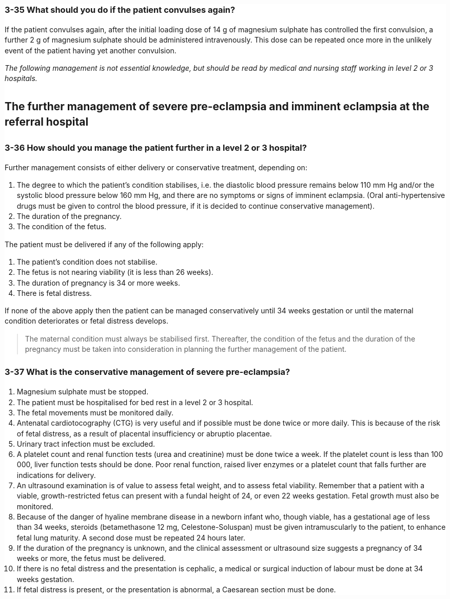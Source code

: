 ### 3-35 What should you do if the patient convulses again?

If the patient convulses again, after the initial loading dose of 14 g of magnesium sulphate has controlled the first convulsion, a further 2 g of magnesium sulphate should be administered intravenously. This dose can be repeated once more in the unlikely event of the patient having yet another convulsion.

*The following management is not essential knowledge, but should be read by medical and nursing staff working in level 2 or 3 hospitals.*

## The further management of severe pre-eclampsia and imminent eclampsia at the referral hospital

### 3-36 How should you manage the patient further in a level 2 or 3 hospital?

Further management consists of either delivery or conservative treatment, depending on:

1.  The degree to which the patient’s condition stabilises, i.e. the diastolic blood pressure remains below 110 mm Hg and/or the systolic blood pressure below 160 mm Hg, and there are no symptoms or signs of imminent eclampsia. (Oral anti-hypertensive drugs must be given to control the blood pressure, if it is decided to continue conservative management).
2.  The duration of the pregnancy.
3.  The condition of the fetus.

The patient must be delivered if any of the following apply:

1.  The patient’s condition does not stabilise.
2.  The fetus is not nearing viability (it is less than 26 weeks).
3.  The duration of pregnancy is 34 or more weeks.
4.  There is fetal distress.

If none of the above apply then the patient can be managed conservatively until 34 weeks gestation or until the maternal condition deteriorates or fetal distress develops.

> The maternal condition must always be stabilised first. Thereafter, the condition of the fetus and the duration of the pregnancy must be taken into consideration in planning the further management of the patient.

### 3-37 What is the conservative management of severe pre-eclampsia?

1.  Magnesium sulphate must be stopped.
2.  The patient must be hospitalised for bed rest in a level 2 or 3 hospital.
3.  The fetal movements must be monitored daily.
4.  Antenatal cardiotocography (CTG) is very useful and if possible must be done twice or more daily. This is because of the risk of fetal distress, as a result of placental insufficiency or abruptio placentae.
5.  Urinary tract infection must be excluded.
6.  A platelet count and renal function tests (urea and creatinine) must be done twice a week. If the platelet count is less than 100 000, liver function tests should be done. Poor renal function, raised liver enzymes or a platelet count that falls further are indications for delivery.
7.  An ultrasound examination is of value to assess fetal weight, and to assess fetal viability. Remember that a patient with a viable, growth-restricted fetus can present with a fundal height of 24, or even 22 weeks gestation. Fetal growth must also be monitored.
8.  Because of the danger of hyaline membrane disease in a newborn infant who, though viable, has a gestational age of less than 34 weeks, steroids (betamethasone 12 mg, Celestone-Soluspan) must be given intramuscularly to the patient, to enhance fetal lung maturity. A second dose must be repeated 24 hours later.
9.  If the duration of the pregnancy is unknown, and the clinical assessment or ultrasound size suggests a pregnancy of 34 weeks or more, the fetus must be delivered.
10. If there is no fetal distress and the presentation is cephalic, a medical or surgical induction of labour must be done at 34 weeks gestation.
11. If fetal distress is present, or the presentation is abnormal, a Caesarean section must be done.